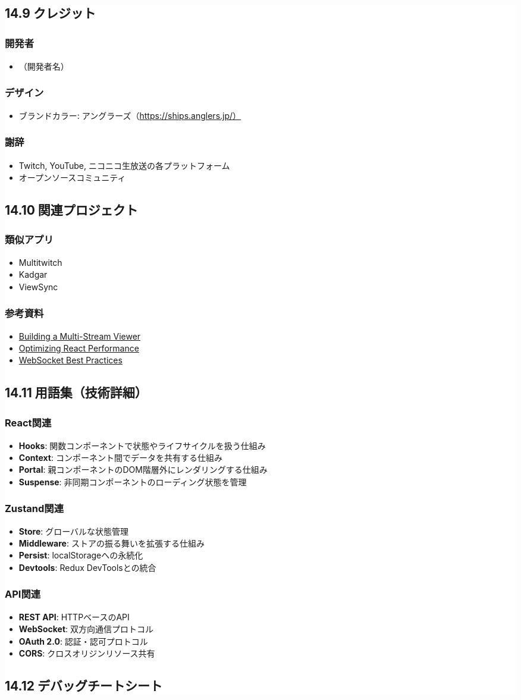 ## 14.9 クレジット

### 開発者
- （開発者名）

### デザイン
- ブランドカラー: アングラーズ（https://ships.anglers.jp/）

### 謝辞
- Twitch, YouTube, ニコニコ生放送の各プラットフォーム
- オープンソースコミュニティ

## 14.10 関連プロジェクト

### 類似アプリ
- Multitwitch
- Kadgar
- ViewSync

### 参考資料
- [Building a Multi-Stream Viewer](https://example.com/)
- [Optimizing React Performance](https://react.dev/learn/render-and-commit)
- [WebSocket Best Practices](https://developer.mozilla.org/en-US/docs/Web/API/WebSockets_API)

## 14.11 用語集（技術詳細）

### React関連
- **Hooks**: 関数コンポーネントで状態やライフサイクルを扱う仕組み
- **Context**: コンポーネント間でデータを共有する仕組み
- **Portal**: 親コンポーネントのDOM階層外にレンダリングする仕組み
- **Suspense**: 非同期コンポーネントのローディング状態を管理

### Zustand関連
- **Store**: グローバルな状態管理
- **Middleware**: ストアの振る舞いを拡張する仕組み
- **Persist**: localStorageへの永続化
- **Devtools**: Redux DevToolsとの統合

### API関連
- **REST API**: HTTPベースのAPI
- **WebSocket**: 双方向通信プロトコル
- **OAuth 2.0**: 認証・認可プロトコル
- **CORS**: クロスオリジンリソース共有

## 14.12 デバッグチートシート

